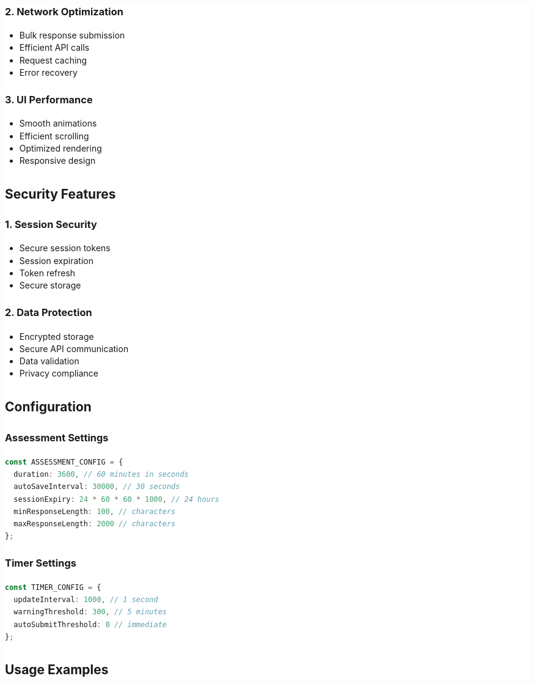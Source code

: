 ### 2. Network Optimization
- Bulk response submission
- Efficient API calls
- Request caching
- Error recovery

### 3. UI Performance
- Smooth animations
- Efficient scrolling
- Optimized rendering
- Responsive design

## Security Features

### 1. Session Security
- Secure session tokens
- Session expiration
- Token refresh
- Secure storage

### 2. Data Protection
- Encrypted storage
- Secure API communication
- Data validation
- Privacy compliance

## Configuration

### Assessment Settings
```typescript
const ASSESSMENT_CONFIG = {
  duration: 3600, // 60 minutes in seconds
  autoSaveInterval: 30000, // 30 seconds
  sessionExpiry: 24 * 60 * 60 * 1000, // 24 hours
  minResponseLength: 100, // characters
  maxResponseLength: 2000 // characters
};
```

### Timer Settings
```typescript
const TIMER_CONFIG = {
  updateInterval: 1000, // 1 second
  warningThreshold: 300, // 5 minutes
  autoSubmitThreshold: 0 // immediate
};
```

## Usage Examples
